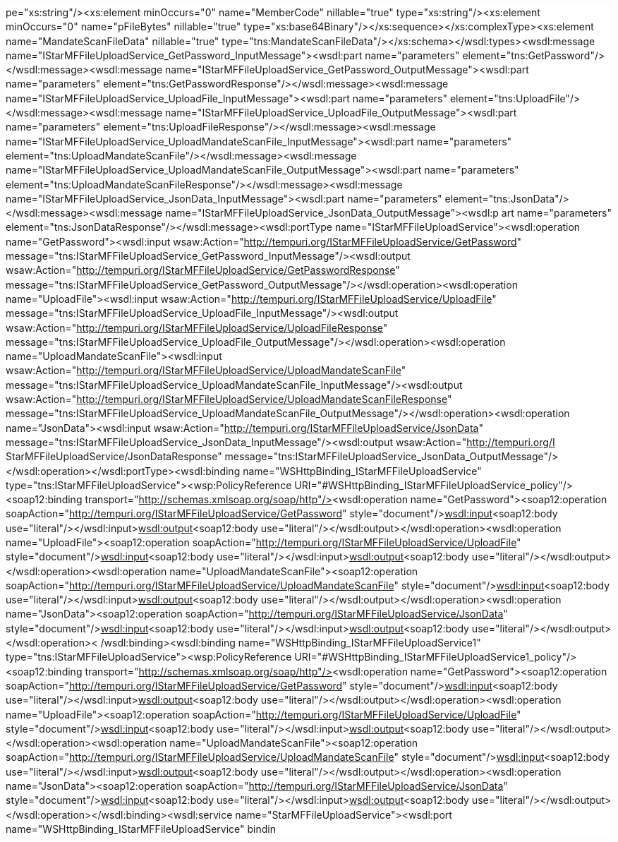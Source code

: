 pe="xs:string"/><xs:element minOccurs="0" name="MemberCode" nillable="true" type="xs:string"/><xs:element minOccurs="0" name="pFileBytes" nillable="true" type="xs:base64Binary"/></xs:sequence></xs:complexType><xs:element name="MandateScanFileData" nillable="true" type="tns:MandateScanFileData"/></xs:schema></wsdl:types><wsdl:message name="IStarMFFileUploadService_GetPassword_InputMessage"><wsdl:part name="parameters" element="tns:GetPassword"/></wsdl:message><wsdl:message name="IStarMFFileUploadService_GetPassword_OutputMessage"><wsdl:part name="parameters" element="tns:GetPasswordResponse"/></wsdl:message><wsdl:message name="IStarMFFileUploadService_UploadFile_InputMessage"><wsdl:part name="parameters" element="tns:UploadFile"/></wsdl:message><wsdl:message name="IStarMFFileUploadService_UploadFile_OutputMessage"><wsdl:part name="parameters" element="tns:UploadFileResponse"/></wsdl:message><wsdl:message name="IStarMFFileUploadService_UploadMandateScanFile_InputMessage"><wsdl:part name="parameters" element="tns:UploadMandateScanFile"/></wsdl:message><wsdl:message name="IStarMFFileUploadService_UploadMandateScanFile_OutputMessage"><wsdl:part name="parameters" element="tns:UploadMandateScanFileResponse"/></wsdl:message><wsdl:message name="IStarMFFileUploadService_JsonData_InputMessage"><wsdl:part name="parameters" element="tns:JsonData"/></wsdl:message><wsdl:message name="IStarMFFileUploadService_JsonData_OutputMessage"><wsdl:p
art name="parameters" element="tns:JsonDataResponse"/></wsdl:message><wsdl:portType name="IStarMFFileUploadService"><wsdl:operation name="GetPassword"><wsdl:input wsaw:Action="http://tempuri.org/IStarMFFileUploadService/GetPassword" message="tns:IStarMFFileUploadService_GetPassword_InputMessage"/><wsdl:output wsaw:Action="http://tempuri.org/IStarMFFileUploadService/GetPasswordResponse" message="tns:IStarMFFileUploadService_GetPassword_OutputMessage"/></wsdl:operation><wsdl:operation name="UploadFile"><wsdl:input wsaw:Action="http://tempuri.org/IStarMFFileUploadService/UploadFile" message="tns:IStarMFFileUploadService_UploadFile_InputMessage"/><wsdl:output wsaw:Action="http://tempuri.org/IStarMFFileUploadService/UploadFileResponse" message="tns:IStarMFFileUploadService_UploadFile_OutputMessage"/></wsdl:operation><wsdl:operation name="UploadMandateScanFile"><wsdl:input wsaw:Action="http://tempuri.org/IStarMFFileUploadService/UploadMandateScanFile" message="tns:IStarMFFileUploadService_UploadMandateScanFile_InputMessage"/><wsdl:output wsaw:Action="http://tempuri.org/IStarMFFileUploadService/UploadMandateScanFileResponse" message="tns:IStarMFFileUploadService_UploadMandateScanFile_OutputMessage"/></wsdl:operation><wsdl:operation name="JsonData"><wsdl:input wsaw:Action="http://tempuri.org/IStarMFFileUploadService/JsonData" message="tns:IStarMFFileUploadService_JsonData_InputMessage"/><wsdl:output wsaw:Action="http://tempuri.org/I
StarMFFileUploadService/JsonDataResponse" message="tns:IStarMFFileUploadService_JsonData_OutputMessage"/></wsdl:operation></wsdl:portType><wsdl:binding name="WSHttpBinding_IStarMFFileUploadService" type="tns:IStarMFFileUploadService"><wsp:PolicyReference URI="#WSHttpBinding_IStarMFFileUploadService_policy"/><soap12:binding transport="http://schemas.xmlsoap.org/soap/http"/><wsdl:operation name="GetPassword"><soap12:operation soapAction="http://tempuri.org/IStarMFFileUploadService/GetPassword" style="document"/><wsdl:input><soap12:body use="literal"/></wsdl:input><wsdl:output><soap12:body use="literal"/></wsdl:output></wsdl:operation><wsdl:operation name="UploadFile"><soap12:operation soapAction="http://tempuri.org/IStarMFFileUploadService/UploadFile" style="document"/><wsdl:input><soap12:body use="literal"/></wsdl:input><wsdl:output><soap12:body use="literal"/></wsdl:output></wsdl:operation><wsdl:operation name="UploadMandateScanFile"><soap12:operation soapAction="http://tempuri.org/IStarMFFileUploadService/UploadMandateScanFile" style="document"/><wsdl:input><soap12:body use="literal"/></wsdl:input><wsdl:output><soap12:body use="literal"/></wsdl:output></wsdl:operation><wsdl:operation name="JsonData"><soap12:operation soapAction="http://tempuri.org/IStarMFFileUploadService/JsonData" style="document"/><wsdl:input><soap12:body use="literal"/></wsdl:input><wsdl:output><soap12:body use="literal"/></wsdl:output></wsdl:operation><
/wsdl:binding><wsdl:binding name="WSHttpBinding_IStarMFFileUploadService1" type="tns:IStarMFFileUploadService"><wsp:PolicyReference URI="#WSHttpBinding_IStarMFFileUploadService1_policy"/><soap12:binding transport="http://schemas.xmlsoap.org/soap/http"/><wsdl:operation name="GetPassword"><soap12:operation soapAction="http://tempuri.org/IStarMFFileUploadService/GetPassword" style="document"/><wsdl:input><soap12:body use="literal"/></wsdl:input><wsdl:output><soap12:body use="literal"/></wsdl:output></wsdl:operation><wsdl:operation name="UploadFile"><soap12:operation soapAction="http://tempuri.org/IStarMFFileUploadService/UploadFile" style="document"/><wsdl:input><soap12:body use="literal"/></wsdl:input><wsdl:output><soap12:body use="literal"/></wsdl:output></wsdl:operation><wsdl:operation name="UploadMandateScanFile"><soap12:operation soapAction="http://tempuri.org/IStarMFFileUploadService/UploadMandateScanFile" style="document"/><wsdl:input><soap12:body use="literal"/></wsdl:input><wsdl:output><soap12:body use="literal"/></wsdl:output></wsdl:operation><wsdl:operation name="JsonData"><soap12:operation soapAction="http://tempuri.org/IStarMFFileUploadService/JsonData" style="document"/><wsdl:input><soap12:body use="literal"/></wsdl:input><wsdl:output><soap12:body use="literal"/></wsdl:output></wsdl:operation></wsdl:binding><wsdl:service name="StarMFFileUploadService"><wsdl:port name="WSHttpBinding_IStarMFFileUploadService" bindin